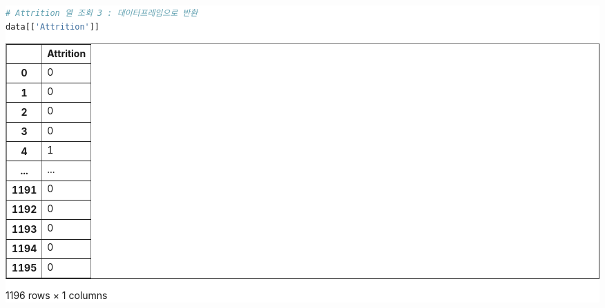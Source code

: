 ```python
# Attrition 열 조회 3 : 데이터프레임으로 반환
data[['Attrition']]
```

<div>
<table border="1" class="dataframe">
  <thead>
    <tr style="text-align: right;">
      <th></th>
      <th>Attrition</th>
    </tr>
  </thead>
  <tbody>
    <tr>
      <th>0</th>
      <td>0</td>
    </tr>
    <tr>
      <th>1</th>
      <td>0</td>
    </tr>
    <tr>
      <th>2</th>
      <td>0</td>
    </tr>
    <tr>
      <th>3</th>
      <td>0</td>
    </tr>
    <tr>
      <th>4</th>
      <td>1</td>
    </tr>
    <tr>
      <th>...</th>
      <td>...</td>
    </tr>
    <tr>
      <th>1191</th>
      <td>0</td>
    </tr>
    <tr>
      <th>1192</th>
      <td>0</td>
    </tr>
    <tr>
      <th>1193</th>
      <td>0</td>
    </tr>
    <tr>
      <th>1194</th>
      <td>0</td>
    </tr>
    <tr>
      <th>1195</th>
      <td>0</td>
    </tr>
  </tbody>
</table>
<p>1196 rows × 1 columns</p>
</div>
